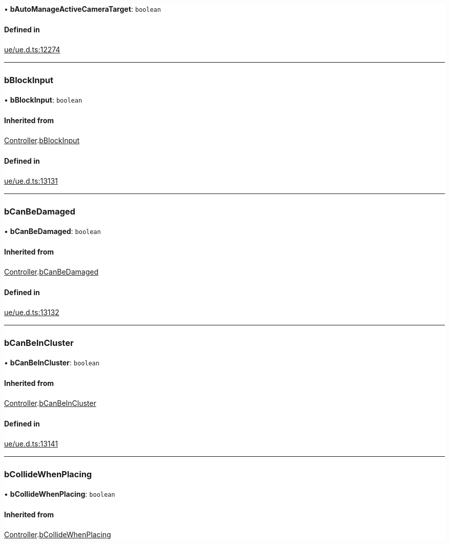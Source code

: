 • **bAutoManageActiveCameraTarget**: `boolean`

#### Defined in

[ue/ue.d.ts:12274](https://github.com/YugMetaverse/yug_typings/blob/b7d9b19/ue/ue.d.ts#L12274)

___

### bBlockInput

• **bBlockInput**: `boolean`

#### Inherited from

[Controller](ue_ue.Controller.md).[bBlockInput](ue_ue.Controller.md#bblockinput)

#### Defined in

[ue/ue.d.ts:13131](https://github.com/YugMetaverse/yug_typings/blob/b7d9b19/ue/ue.d.ts#L13131)

___

### bCanBeDamaged

• **bCanBeDamaged**: `boolean`

#### Inherited from

[Controller](ue_ue.Controller.md).[bCanBeDamaged](ue_ue.Controller.md#bcanbedamaged)

#### Defined in

[ue/ue.d.ts:13132](https://github.com/YugMetaverse/yug_typings/blob/b7d9b19/ue/ue.d.ts#L13132)

___

### bCanBeInCluster

• **bCanBeInCluster**: `boolean`

#### Inherited from

[Controller](ue_ue.Controller.md).[bCanBeInCluster](ue_ue.Controller.md#bcanbeincluster)

#### Defined in

[ue/ue.d.ts:13141](https://github.com/YugMetaverse/yug_typings/blob/b7d9b19/ue/ue.d.ts#L13141)

___

### bCollideWhenPlacing

• **bCollideWhenPlacing**: `boolean`

#### Inherited from

[Controller](ue_ue.Controller.md).[bCollideWhenPlacing](ue_ue.Controller.md#bcollidewhenplacing)
